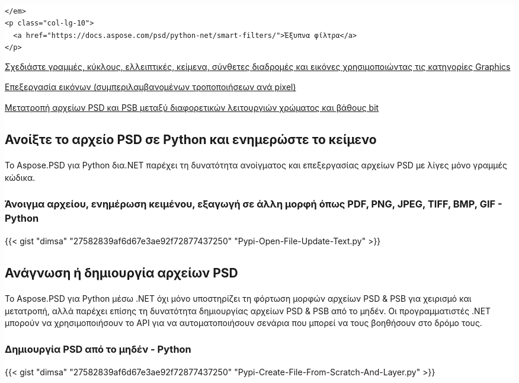     </em>
    <p class="col-lg-10">
      <a href="https://docs.aspose.com/psd/python-net/smart-filters/">Έξυπνα φίλτρα</a>
    </p>
   </div>
   <div class="col-lg-4">
    <em class="fa fa-eye-slash ico-blue fa-2x col-lg-2">
    </em>
    <p class="col-lg-10">
      <a href="https://docs.aspose.com/psd/python-net/graphics-api/">Σχεδιάστε γραμμές, κύκλους, ελλειπτικές, κείμενα, σύνθετες διαδρομές και εικόνες χρησιμοποιώντας τις κατηγορίες Graphics</a>
    </p>
   </div>
   <div class="col-lg-4">
    <em class="fa fa-repeat ico-blue fa-2x col-lg-2">
    </em>
    <p class="col-lg-10">
      <a href="https://docs.aspose.com/psd/python-net/pixel-data-manipulation/">Επεξεργασία εικόνων (συμπεριλαμβανομένων τροποποιήσεων ανά pixel)</a>
    </p>
   </div>
   <div class="col-lg-4">
    <em class="fa fa-lightbulb-o ico-blue fa-2x col-lg-2">
    </em>
    <p class="col-lg-10">
      <a href="https://docs.aspose.com/psd/python-net/bit-depth-color-mode-convert/">Μετατροπή αρχείων PSD και PSB μεταξύ διαφορετικών λειτουργιών χρώματος και βάθους bit</a>
    </p>
   </div>   
   
   <div class="col-lg-12">
    <h2 class="h2title">
     Ανοίξτε το αρχείο PSD σε Python και ενημερώστε το κείμενο
    </h2>
    <p>
     Το Aspose.PSD για Python δια.NET παρέχει τη δυνατότητα ανοίγματος και επεξεργασίας αρχείων PSD με λίγες μόνο γραμμές κώδικα.
    </p>
    <div class="codeblock" id="code">
     <h3>
      Άνοιγμα αρχείου, ενημέρωση κειμένου, εξαγωγή σε άλλη μορφή όπως PDF, PNG, JPEG, TIFF, BMP, GIF - Python
     </h3>
    {{< gist "dimsa" "27582839af6d67e3ae92f72877437250" "Pypi-Open-File-Update-Text.py" >}}
    </div>
   </div>
   <div class="col-lg-12">
    <h2 class="h2title">
     Ανάγνωση ή δημιουργία αρχείων PSD
    </h2>
    <p>
     Το Aspose.PSD για Python μέσω .NET όχι μόνο υποστηρίζει τη φόρτωση μορφών αρχείων PSD & PSB για χειρισμό και μετατροπή, αλλά παρέχει επίσης τη δυνατότητα δημιουργίας αρχείων PSD & PSB από το μηδέν. Οι προγραμματιστές .NET μπορούν να χρησιμοποιήσουν το API για να αυτοματοποιήσουν σενάρια που μπορεί να τους βοηθήσουν στο δρόμο τους.
    </p>
    <div class="codeblock" id="code">
     <h3>
      Δημιουργία PSD από το μηδέν - Python
     </h3>
     {{< gist "dimsa" "27582839af6d67e3ae92f72877437250" "Pypi-Create-File-From-Scratch-And-Layer.py" >}}
    </div>
   </div>